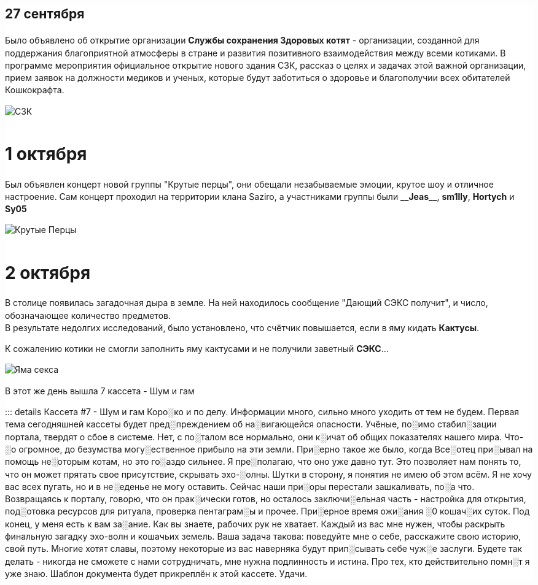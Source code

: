 <iframe width="100%" height="480" src="https://www.youtube.com/embed/WVCEG62evPo?si=qkaK51LAABLQjPRE" title="YouTube video player" frameborder="0" allow="accelerometer; autoplay; clipboard-write; encrypted-media; gyroscope; picture-in-picture; web-share" referrerpolicy="strict-origin-when-cross-origin" allowfullscreen></iframe>

## 27 сентября

Было объявлено об открытие организации **Службы сохранения Здоровых котят** - организации, созданной для поддержания благоприятной атмосферы в стране и развития позитивного взаимодействия между всеми котиками.  В программе мероприятия официальное открытие нового здания СЗК, рассказ о целях и задачах этой важной организации, прием заявок на должности медиков и ученых, которые будут заботиться о здоровье и благополучии всех обитателей Кошкокрафта.

![СЗК](/assets/server_history/season6/szk.jpg)

# 1 октября

Был объявлен концерт новой группы "Крутые перцы", они обещали незабываемые эмоции, крутое шоу и отличное настроение. Сам концерт проходил на территории клана Saziro, а участниками группы были **\_\_Jeas\_\_**, **sm1lly**, **Hortych** и **Sy05**

![Крутые Перцы](/assets//server_history/season6/krytie_perci.jpg)

# 2 октября

В столице появилась загадочная дыра в земле. На ней находилось сообщение "Дающий СЭКС получит", и число, обозначающее количество предметов.  
В результате недолгих исследований, было установлено, что счётчик повышается, если в яму кидать **Кактусы**.

К сожалению котики не смогли заполнить яму кактусами и не получили заветный **СЭКС**...

![Яма секса](/assets/server_history/season6/sex_hole.jpg)

В этот же день вышла 7 кассета - Шум и гам

::: details Кассета #7 - Шум и гам
Коро░ко и по делу. Информации много, сильно много уходить от тем не будем.
Первая тема сегодняшней кассеты будет пред░преждением об на░вигающейся опасности. Учёные, по░имо стабил░зации портала, твердят о сбое в системе. Нет, с по░талом все нормально, они к░ичат об общих показателях нашего мира. Что-░о огромное, до безумства могу░ественное прибыло на эти земли. При░ерно такое же было, когда Все░отец при░ывал на помощь не░оторым котам, но это го░аздо сильнее. Я пре░полагаю, что оно уже давно тут. Это позволяет нам понять то, что он может прятать свое присутствие, скрывать эхо-░олны.
Шутки в сторону, я понятия не имею об этом всём. Я не хочу вас всех пугать, но и в не░еденье не могу оставить. Сейчас наши при░оры перестали зашкаливать, по░а что.
Возвращаясь к порталу, говорю, что он прак░ически готов, но осталось заключи░ельная часть - настройка для открытия, под░отовка ресурсов для ритуала, проверка пентаграм░ы и прочее. При░ерное время ожи░ания ░0 кошач░их суток.
Под конец, у меня есть к вам за░ание. Как вы знаете, рабочих рук не хватает. Каждый из вас мне нужен, чтобы раскрыть финальную загадку эхо-волн и кошачьих земель. Ваша задача такова: поведуйте мне о себе, расскажите свою историю, свой путь. Многие хотят славы, поэтому некоторые из вас наверняка будут прип░сывать себе чуж░е заслуги. Будете так делать - никогда не сможете с нами сотрудничать, мне нужна подлинность и истина. Про тех, кто действительно помн░т я уже знаю. Шаблон документа будет прикреплён к этой кассете.
Удачи.
